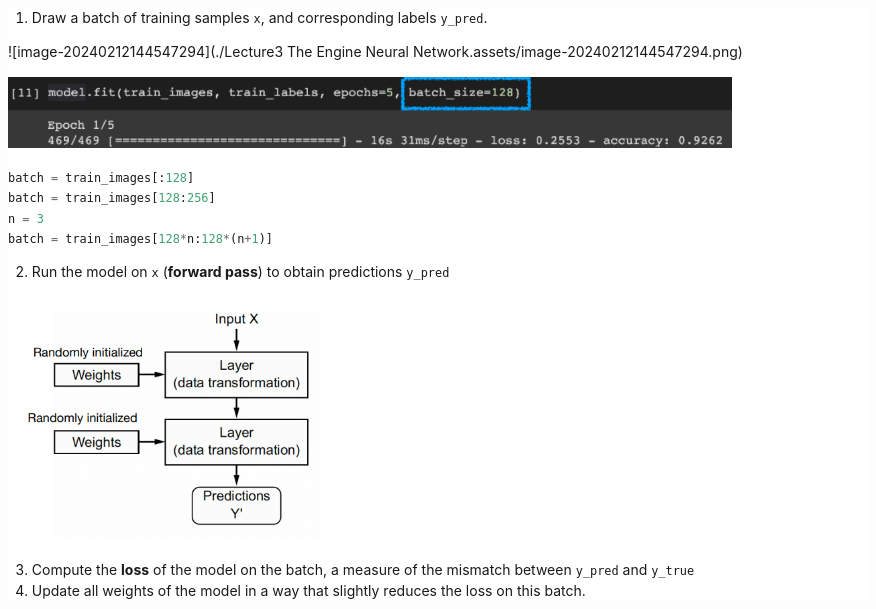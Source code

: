 1. Draw a batch of training samples `x`, and  corresponding labels `y_pred`.

![image-20240212144547294](./Lecture3 The Engine Neural Network.assets/image-20240212144547294.png)

<img src="./Lecture3 The Engine Neural Network.assets/image-20240212144604058.png" alt="image-20240212144604058" style="zoom:80%;" />

```python
batch = train_images[:128]
batch = train_images[128:256]
n = 3
batch = train_images[128*n:128*(n+1)]
```

2. Run the model on `x`  (**forward pass**) to obtain predictions `y_pred`

<img src="./Lecture3 The Engine Neural Network.assets/image-20240212144707139.png" alt="image-20240212144707139" style="zoom:67%;" />

3. Compute the **loss** of the model on the batch, a measure of the mismatch between `y_pred` and `y_true`
4. Update all weights of the  model in a way that slightly  reduces the loss on this  batch.
